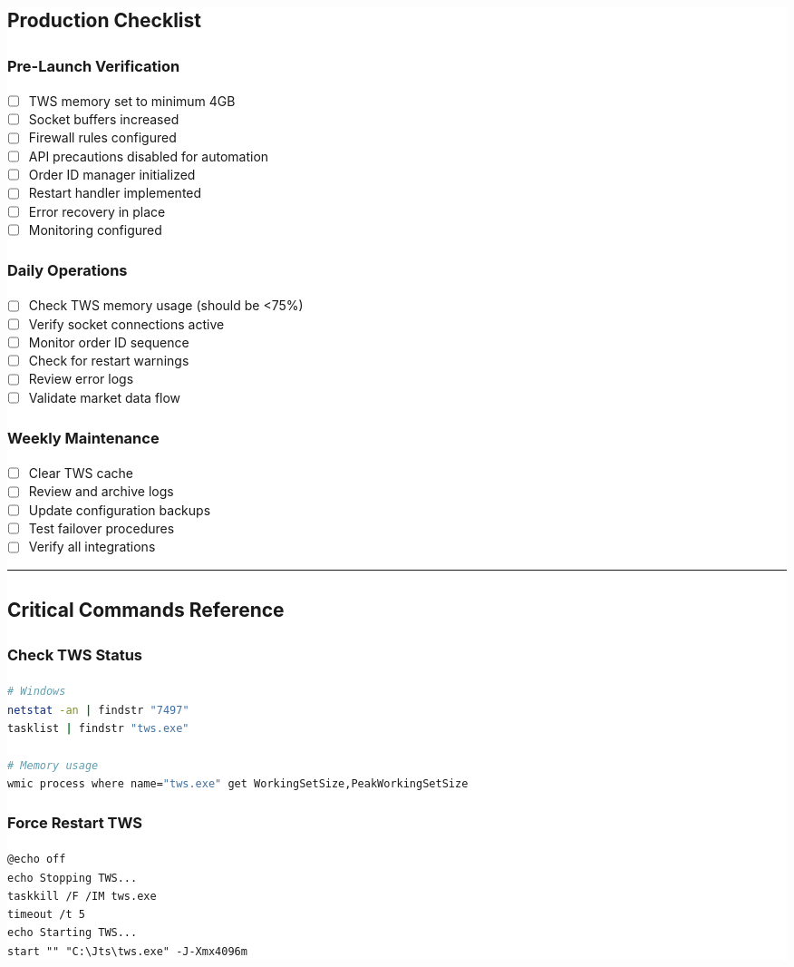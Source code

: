 
## Production Checklist

### Pre-Launch Verification
- [ ] TWS memory set to minimum 4GB
- [ ] Socket buffers increased
- [ ] Firewall rules configured
- [ ] API precautions disabled for automation
- [ ] Order ID manager initialized
- [ ] Restart handler implemented
- [ ] Error recovery in place
- [ ] Monitoring configured

### Daily Operations
- [ ] Check TWS memory usage (should be <75%)
- [ ] Verify socket connections active
- [ ] Monitor order ID sequence
- [ ] Check for restart warnings
- [ ] Review error logs
- [ ] Validate market data flow

### Weekly Maintenance
- [ ] Clear TWS cache
- [ ] Review and archive logs
- [ ] Update configuration backups
- [ ] Test failover procedures
- [ ] Verify all integrations

---

## Critical Commands Reference

### Check TWS Status
```bash
# Windows
netstat -an | findstr "7497"
tasklist | findstr "tws.exe"

# Memory usage
wmic process where name="tws.exe" get WorkingSetSize,PeakWorkingSetSize
```

### Force Restart TWS
```batch
@echo off
echo Stopping TWS...
taskkill /F /IM tws.exe
timeout /t 5
echo Starting TWS...
start "" "C:\Jts\tws.exe" -J-Xmx4096m
```
